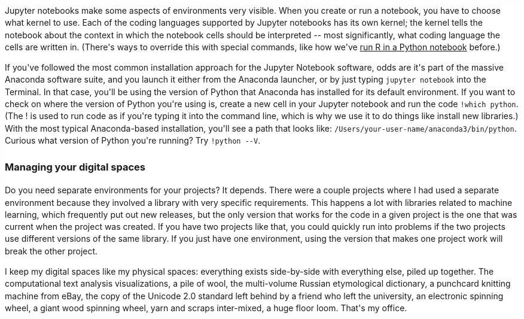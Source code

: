 ```{index} single: Environments ; in Jupyter notebooks

```

Jupyter notebooks make some aspects of environments very visible. When you create or run a notebook, you have to choose what kernel to use. Each of the coding languages supported by Jupyter notebooks has its own kernel; the kernel tells the notebook about the context in which the notebook cells should be interpreted -- most significantly, what coding language the cells are written in. (There's ways to override this with special commands, like how we've [run R in a Python notebook](https://datasittersclub.github.io/site/dsc10.html#index-21) before.)

If you've followed the most common installation approach for the Jupyter Notebook software, odds are it's part of the massive Anaconda software suite, and you launch it either from the Anaconda launcher, or by just typing `jupyter notebook` into the Terminal. In that case, you'll be using the version of Python that Anaconda has installed for its default environment. If you want to check on where the version of Python you're using is, create a new cell in your Jupyter notebook and run the code `!which python`. (The ! is used to run code as if you're typing it into the command line, which is why we use it to do things like install new libraries.) With the most typical Anaconda-based installation, you'll see a path that looks like: `/Users/your-user-name/anaconda3/bin/python`. Curious what version of Python you're running? Try `!python --V`.

### Managing your digital spaces

```{index} single: Environments ; digital and physical spaces

```
Do you need separate environments for your projects? It depends. There were a couple projects where I had used a separate environment because they involved a library with very specific requirements. This happens a lot with libraries related to machine learning, which frequently put out new releases, but the only version that works for the code in a given project is the one that was current when the project was created. If you have two projects like that, you could quickly run into problems if the two projects use different versions of the same library. If you just have one environment, using the version that makes one project work will break the other project.

```{index} single: Environments ; Quinn's office

```

I keep my digital spaces like my physical spaces: everything exists side-by-side with everything else, piled up together. The computational text analysis visualizations, a pile of wool, the multi-volume Russian etymological dictionary, a punchcard knitting machine from eBay, the copy of the Unicode 2.0 standard left behind by a friend who left the university, an electronic spinning wheel, a giant wood spinning wheel, yarn and scraps inter-mixed, a huge floor loom. That's my office.
